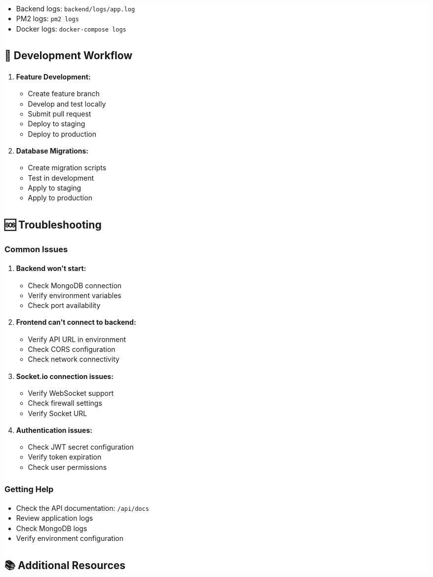 - Backend logs: `backend/logs/app.log`
- PM2 logs: `pm2 logs`
- Docker logs: `docker-compose logs`

## 🔄 Development Workflow

1. **Feature Development:**
   - Create feature branch
   - Develop and test locally
   - Submit pull request
   - Deploy to staging
   - Deploy to production

2. **Database Migrations:**
   - Create migration scripts
   - Test in development
   - Apply to staging
   - Apply to production

## 🆘 Troubleshooting

### Common Issues

1. **Backend won't start:**
   - Check MongoDB connection
   - Verify environment variables
   - Check port availability

2. **Frontend can't connect to backend:**
   - Verify API URL in environment
   - Check CORS configuration
   - Check network connectivity

3. **Socket.io connection issues:**
   - Verify WebSocket support
   - Check firewall settings
   - Verify Socket URL

4. **Authentication issues:**
   - Check JWT secret configuration
   - Verify token expiration
   - Check user permissions

### Getting Help

- Check the API documentation: `/api/docs`
- Review application logs
- Check MongoDB logs
- Verify environment configuration

## 📚 Additional Resources
